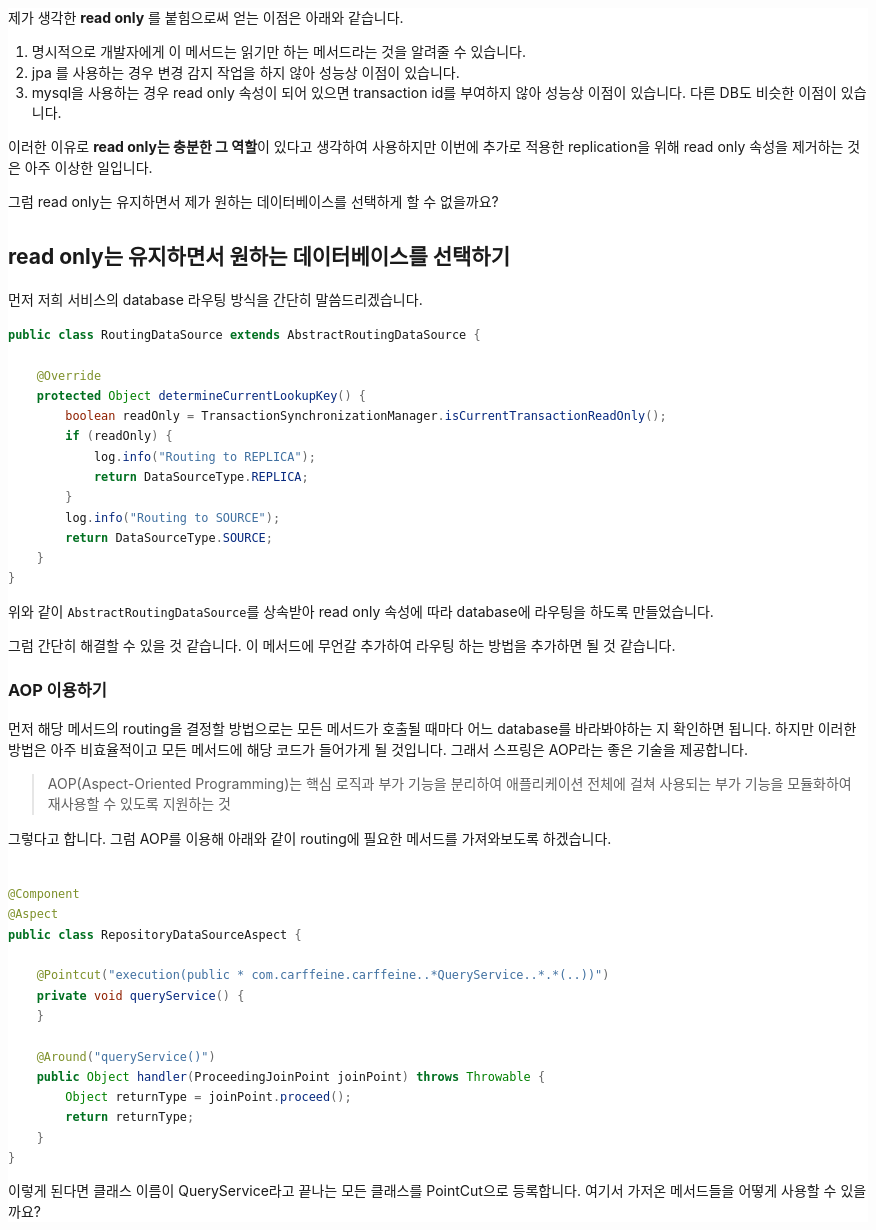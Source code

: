 제가 생각한 **read only** 를 붙힘으로써 얻는 이점은 아래와 같습니다.
1. 명시적으로 개발자에게 이 메서드는 읽기만 하는 메서드라는 것을 알려줄 수 있습니다.
2. jpa 를 사용하는 경우 변경 감지 작업을 하지 않아 성능상 이점이 있습니다.
3. mysql을 사용하는 경우 read only 속성이 되어 있으면 transaction id를 부여하지 않아 성능상 이점이 있습니다. 다른 DB도 비슷한 이점이 있습니다.

이러한 이유로 **read only는 충분한 그 역할**이 있다고 생각하여 사용하지만 이번에 추가로 적용한 replication을 위해 read only 속성을 제거하는 것은 아주 이상한 일입니다.

그럼 read only는 유지하면서 제가 원하는 데이터베이스를 선택하게 할 수 없을까요?

## read only는 유지하면서 원하는 데이터베이스를 선택하기

먼저 저희 서비스의 database 라우팅 방식을 간단히 말씀드리겠습니다.
```java
public class RoutingDataSource extends AbstractRoutingDataSource {

    @Override
    protected Object determineCurrentLookupKey() {
        boolean readOnly = TransactionSynchronizationManager.isCurrentTransactionReadOnly();
        if (readOnly) {
            log.info("Routing to REPLICA");
            return DataSourceType.REPLICA;
        }
        log.info("Routing to SOURCE");
        return DataSourceType.SOURCE;
    }
}
```

위와 같이 `AbstractRoutingDataSource`를 상속받아 read only 속성에 따라 database에 라우팅을 하도록 만들었습니다.

그럼 간단히 해결할 수 있을 것 같습니다. 이 메서드에 무언갈 추가하여 라우팅 하는 방법을 추가하면 될 것 같습니다.

### AOP 이용하기

먼저 해당 메서드의 routing을 결정할 방법으로는 모든 메서드가 호출될 때마다 어느 database를 바라봐야하는 지 확인하면 됩니다.
하지만 이러한 방법은 아주 비효율적이고 모든 메서드에 해당 코드가 들어가게 될 것입니다. 그래서 스프링은 AOP라는 좋은 기술을 제공합니다.

>AOP(Aspect-Oriented Programming)는 핵심 로직과 부가 기능을 분리하여 애플리케이션 전체에 걸쳐 사용되는 부가 기능을 모듈화하여 재사용할 수 있도록 지원하는 것

그렇다고 합니다. 그럼 AOP를 이용해 아래와 같이 routing에 필요한 메서드를 가져와보도록 하겠습니다.

```java

@Component
@Aspect
public class RepositoryDataSourceAspect {
    
    @Pointcut("execution(public * com.carffeine.carffeine..*QueryService..*.*(..))")
    private void queryService() {
    }

    @Around("queryService()")
    public Object handler(ProceedingJoinPoint joinPoint) throws Throwable {
        Object returnType = joinPoint.proceed();
        return returnType;
    }
}

```
이렇게 된다면 클래스 이름이 QueryService라고 끝나는 모든 클래스를 PointCut으로 등록합니다. 여기서 가저온 메서드들을 어떻게 사용할 수 있을까요?
